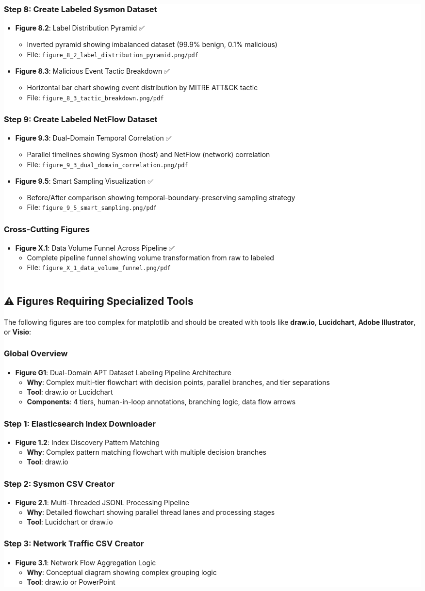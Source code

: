 ### Step 8: Create Labeled Sysmon Dataset
- **Figure 8.2**: Label Distribution Pyramid ✅
  - Inverted pyramid showing imbalanced dataset (99.9% benign, 0.1% malicious)
  - File: `figure_8_2_label_distribution_pyramid.png/pdf`

- **Figure 8.3**: Malicious Event Tactic Breakdown ✅
  - Horizontal bar chart showing event distribution by MITRE ATT&CK tactic
  - File: `figure_8_3_tactic_breakdown.png/pdf`

### Step 9: Create Labeled NetFlow Dataset
- **Figure 9.3**: Dual-Domain Temporal Correlation ✅
  - Parallel timelines showing Sysmon (host) and NetFlow (network) correlation
  - File: `figure_9_3_dual_domain_correlation.png/pdf`

- **Figure 9.5**: Smart Sampling Visualization ✅
  - Before/After comparison showing temporal-boundary-preserving sampling strategy
  - File: `figure_9_5_smart_sampling.png/pdf`

### Cross-Cutting Figures
- **Figure X.1**: Data Volume Funnel Across Pipeline ✅
  - Complete pipeline funnel showing volume transformation from raw to labeled
  - File: `figure_X_1_data_volume_funnel.png/pdf`

---

## ⚠️ Figures Requiring Specialized Tools

The following figures are too complex for matplotlib and should be created with tools like **draw.io**, **Lucidchart**, **Adobe Illustrator**, or **Visio**:

### Global Overview
- **Figure G1**: Dual-Domain APT Dataset Labeling Pipeline Architecture
  - **Why**: Complex multi-tier flowchart with decision points, parallel branches, and tier separations
  - **Tool**: draw.io or Lucidchart
  - **Components**: 4 tiers, human-in-loop annotations, branching logic, data flow arrows

### Step 1: Elasticsearch Index Downloader
- **Figure 1.2**: Index Discovery Pattern Matching
  - **Why**: Complex pattern matching flowchart with multiple decision branches
  - **Tool**: draw.io

### Step 2: Sysmon CSV Creator
- **Figure 2.1**: Multi-Threaded JSONL Processing Pipeline
  - **Why**: Detailed flowchart showing parallel thread lanes and processing stages
  - **Tool**: Lucidchart or draw.io

### Step 3: Network Traffic CSV Creator
- **Figure 3.1**: Network Flow Aggregation Logic
  - **Why**: Conceptual diagram showing complex grouping logic
  - **Tool**: draw.io or PowerPoint
